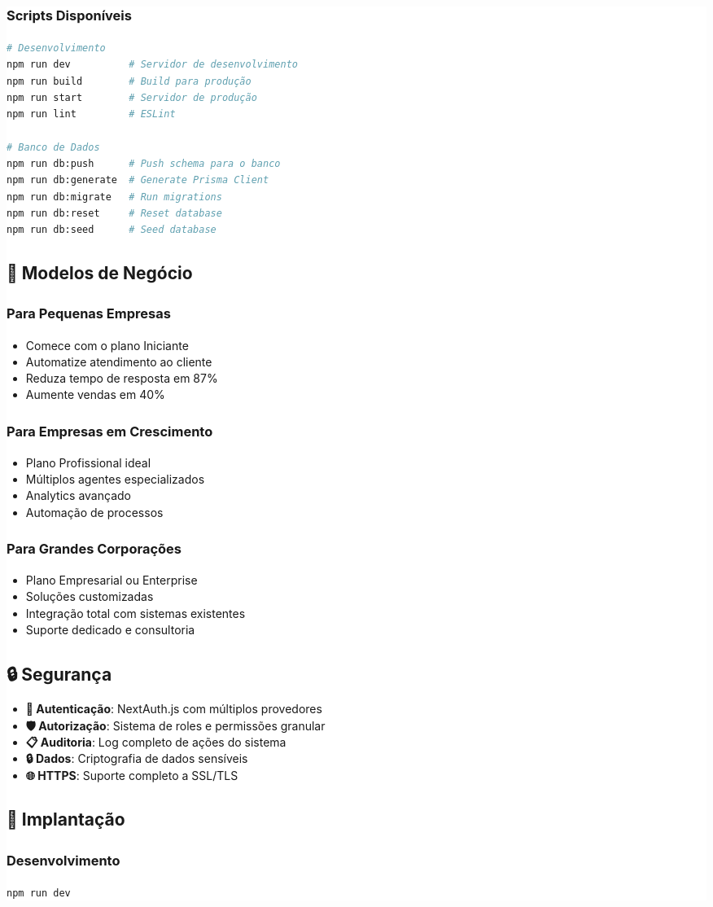 ### Scripts Disponíveis

```bash
# Desenvolvimento
npm run dev          # Servidor de desenvolvimento
npm run build        # Build para produção
npm run start        # Servidor de produção
npm run lint         # ESLint

# Banco de Dados
npm run db:push      # Push schema para o banco
npm run db:generate  # Generate Prisma Client
npm run db:migrate   # Run migrations
npm run db:reset     # Reset database
npm run db:seed      # Seed database
```

## 🏢 Modelos de Negócio

### Para Pequenas Empresas
- Comece com o plano Iniciante
- Automatize atendimento ao cliente
- Reduza tempo de resposta em 87%
- Aumente vendas em 40%

### Para Empresas em Crescimento
- Plano Profissional ideal
- Múltiplos agentes especializados
- Analytics avançado
- Automação de processos

### Para Grandes Corporações
- Plano Empresarial ou Enterprise
- Soluções customizadas
- Integração total com sistemas existentes
- Suporte dedicado e consultoria

## 🔒 Segurança

- **🔐 Autenticação**: NextAuth.js com múltiplos provedores
- **🛡️ Autorização**: Sistema de roles e permissões granular
- **📋 Auditoria**: Log completo de ações do sistema
- **🔒 Dados**: Criptografia de dados sensíveis
- **🌐 HTTPS**: Suporte completo a SSL/TLS

## 🚀 Implantação

### Desenvolvimento
```bash
npm run dev
```
